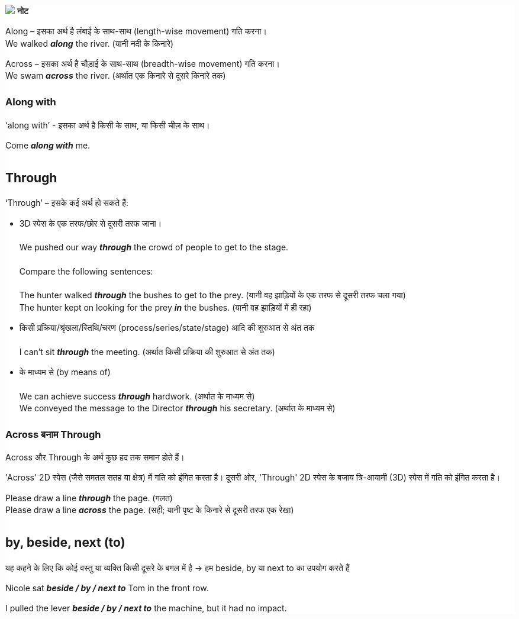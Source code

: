 <div class="toc-mak">
  <img src="../../../images/pencil.png">
  <b>नोट</b><br>

Along – इसका अर्थ है लंबाई के साथ-साथ (length-wise movement) गति करना।  <br>
We walked ***along*** the river. (यानी नदी के किनारे)

Across – इसका अर्थ है चौड़ाई के साथ-साथ (breadth-wise movement) गति करना। <br>
We swam ***across*** the river. (अर्थात एक किनारे से दूसरे किनारे तक)
</div>

### Along with

‘along with’ - इसका अर्थ है किसी के साथ, या किसी चीज़ के साथ।

Come ***along with*** me.


## Through

‘Through’ – इसके कई अर्थ हो सकते हैं:

* 3D स्पेस के एक तरफ/छोर से दूसरी तरफ जाना। <br><br>
We pushed our way ***through*** the crowd of people to get to the stage. <br><br>
Compare the following sentences: <br><br>
The hunter walked ***through*** the bushes to get to the prey. (यानी वह झाड़ियों के एक तरफ से दूसरी तरफ चला गया) <br>
The hunter kept on looking for the prey ***in*** the bushes. (यानी वह झाड़ियों में ही रहा)

* किसी प्रक्रिया/श्रृंखला/स्तिथि/चरण (process/series/state/stage) आदि की शुरुआत से अंत तक <br><br>
I can’t sit ***through*** the meeting.  (अर्थात किसी प्रक्रिया की शुरुआत से अंत तक)

* के माध्यम से (by means of) <br><br>
We can achieve success ***through*** hardwork. (अर्थात के माध्यम से) <br>
We conveyed the message to the Director ***through*** his secretary. (अर्थात के माध्यम से)

### Across बनाम Through 

Across और Through के अर्थ कुछ हद तक समान होते हैं।

'Across' 2D स्पेस (जैसे समतल सतह या क्षेत्र) में गति को इंगित करता है। दूसरी ओर, 'Through' 2D स्पेस के बजाय त्रि-आयामी (3D) स्पेस में गति को इंगित करता है।

Please draw a line ***<span class="mak-text-color-incorrect">through</span>*** the page. (गलत) <br>
Please draw a line ***<span class="mak-text-color">across</span>*** the page. (सही; यानी पृष्ट के किनारे से दूसरी तरफ एक रेखा)


## by, beside, next (to)

यह कहने के लिए कि कोई वस्तु या व्यक्ति किसी दूसरे के बगल में है → हम beside, by या next to का उपयोग करते हैं

Nicole sat ***beside / by / next to*** Tom in the front row.

I pulled the lever ***beside / by / next to*** the machine, but it had no impact.
